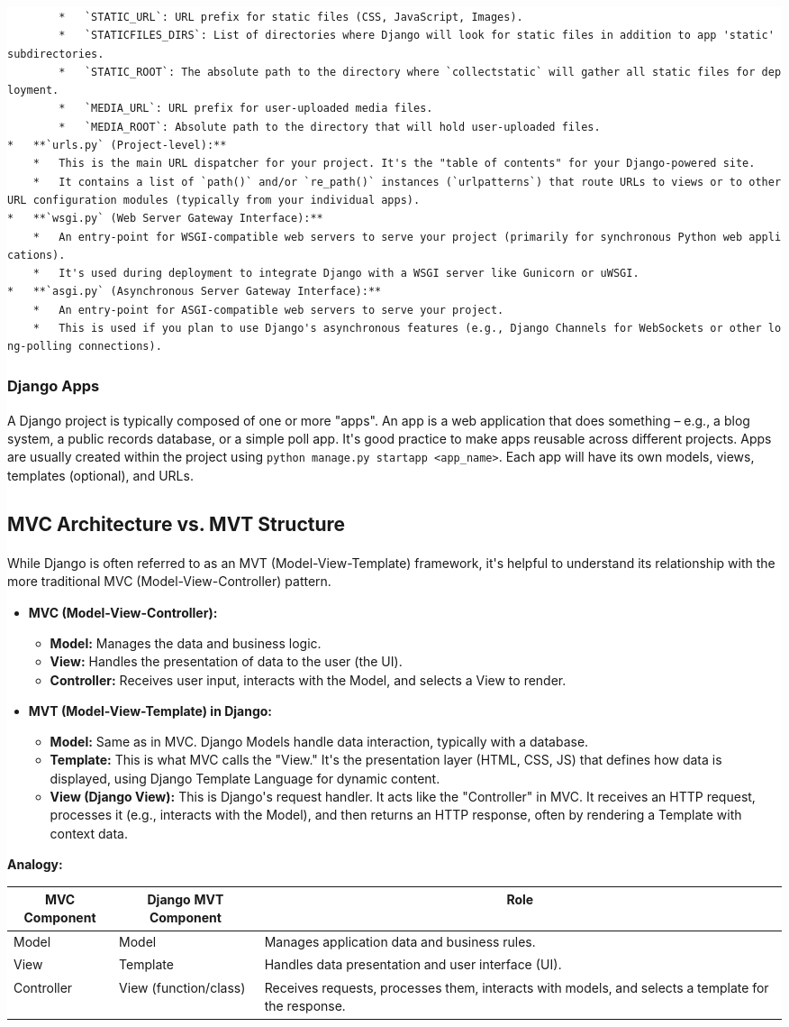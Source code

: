             *   `STATIC_URL`: URL prefix for static files (CSS, JavaScript, Images).
            *   `STATICFILES_DIRS`: List of directories where Django will look for static files in addition to app 'static' subdirectories.
            *   `STATIC_ROOT`: The absolute path to the directory where `collectstatic` will gather all static files for deployment.
            *   `MEDIA_URL`: URL prefix for user-uploaded media files.
            *   `MEDIA_ROOT`: Absolute path to the directory that will hold user-uploaded files.
    *   **`urls.py` (Project-level):**
        *   This is the main URL dispatcher for your project. It's the "table of contents" for your Django-powered site.
        *   It contains a list of `path()` and/or `re_path()` instances (`urlpatterns`) that route URLs to views or to other URL configuration modules (typically from your individual apps).
    *   **`wsgi.py` (Web Server Gateway Interface):**
        *   An entry-point for WSGI-compatible web servers to serve your project (primarily for synchronous Python web applications).
        *   It's used during deployment to integrate Django with a WSGI server like Gunicorn or uWSGI.
    *   **`asgi.py` (Asynchronous Server Gateway Interface):**
        *   An entry-point for ASGI-compatible web servers to serve your project.
        *   This is used if you plan to use Django's asynchronous features (e.g., Django Channels for WebSockets or other long-polling connections).

### Django Apps
A Django project is typically composed of one or more "apps". An app is a web application that does something – e.g., a blog system, a public records database, or a simple poll app. It's good practice to make apps reusable across different projects. Apps are usually created within the project using `python manage.py startapp <app_name>`. Each app will have its own models, views, templates (optional), and URLs.

## MVC Architecture vs. MVT Structure

While Django is often referred to as an MVT (Model-View-Template) framework, it's helpful to understand its relationship with the more traditional MVC (Model-View-Controller) pattern.

*   **MVC (Model-View-Controller):**
    *   **Model:** Manages the data and business logic.
    *   **View:** Handles the presentation of data to the user (the UI).
    *   **Controller:** Receives user input, interacts with the Model, and selects a View to render.

*   **MVT (Model-View-Template) in Django:**
    *   **Model:** Same as in MVC. Django Models handle data interaction, typically with a database.
    *   **Template:** This is what MVC calls the "View." It's the presentation layer (HTML, CSS, JS) that defines how data is displayed, using Django Template Language for dynamic content.
    *   **View (Django View):** This is Django's request handler. It acts like the "Controller" in MVC. It receives an HTTP request, processes it (e.g., interacts with the Model), and then returns an HTTP response, often by rendering a Template with context data.

**Analogy:**

| MVC Component  | Django MVT Component | Role                                                              |
|----------------|----------------------|-------------------------------------------------------------------|
| Model          | Model                | Manages application data and business rules.                      |
| View           | Template             | Handles data presentation and user interface (UI).                |
| Controller     | View (function/class)| Receives requests, processes them, interacts with models, and selects a template for the response. |
